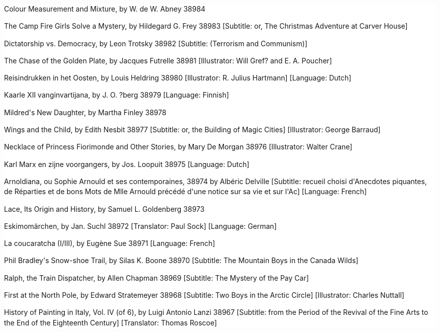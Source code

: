 Colour Measurement and Mixture, by W. de W. Abney                        38984

The Camp Fire Girls Solve a Mystery, by Hildegard G. Frey                38983
 [Subtitle: or, The Christmas Adventure at Carver House]

Dictatorship vs. Democracy, by Leon Trotsky                              38982
 [Subtitle: (Terrorism and Communism)]

The Chase of the Golden Plate, by Jacques Futrelle                       38981
 [Illustrator: Will Gref? and E. A. Poucher]

Reisindrukken in het Oosten, by Louis Heldring                           38980
 [Illustrator: R. Julius Hartmann]
 [Language: Dutch]

Kaarle XII vanginvartijana, by J. O. ?berg                               38979
 [Language: Finnish]

Mildred's New Daughter, by Martha Finley                                 38978

Wings and the Child, by Edith Nesbit                                     38977
 [Subtitle: or, the Building of Magic Cities]
 [Illustrator: George Barraud]

Necklace of Princess Fiorimonde and Other Stories, by Mary De Morgan     38976
 [Illustrator: Walter Crane]

Karl Marx en zijne voorgangers, by Jos. Loopuit                          38975
 [Language: Dutch]

Arnoldiana, ou Sophie Arnould et ses contemporaines,                     38974
 by Albéric Delville
 [Subtitle: recueil choisi d'Anecdotes piquantes,
  de Réparties et de bons Mots de Mlle Arnould
  précédé d'une notice sur sa vie et sur l'Ac]
 [Language: French]

Lace, Its Origin and History, by Samuel L. Goldenberg                    38973

Eskimomärchen, by Jan. Suchl                                             38972
 [Translator: Paul Sock]
 [Language: German]

La coucaratcha (I/III), by Eugène Sue                                    38971
 [Language: French]

Phil Bradley's Snow-shoe Trail, by Silas K. Boone                        38970
 [Subtitle: The Mountain Boys in the Canada Wilds]

Ralph, the Train Dispatcher, by Allen Chapman                            38969
 [Subtitle: The Mystery of the Pay Car]

First at the North Pole, by Edward Stratemeyer                           38968
 [Subtitle: Two Boys in the Arctic Circle]
 [Illustrator: Charles Nuttall]

History of Painting in Italy, Vol. IV (of 6), by Luigi Antonio Lanzi     38967
 [Subtitle: from the Period of the Revival of the
  Fine Arts to the End of the Eighteenth Century]
 [Translator: Thomas Roscoe]
